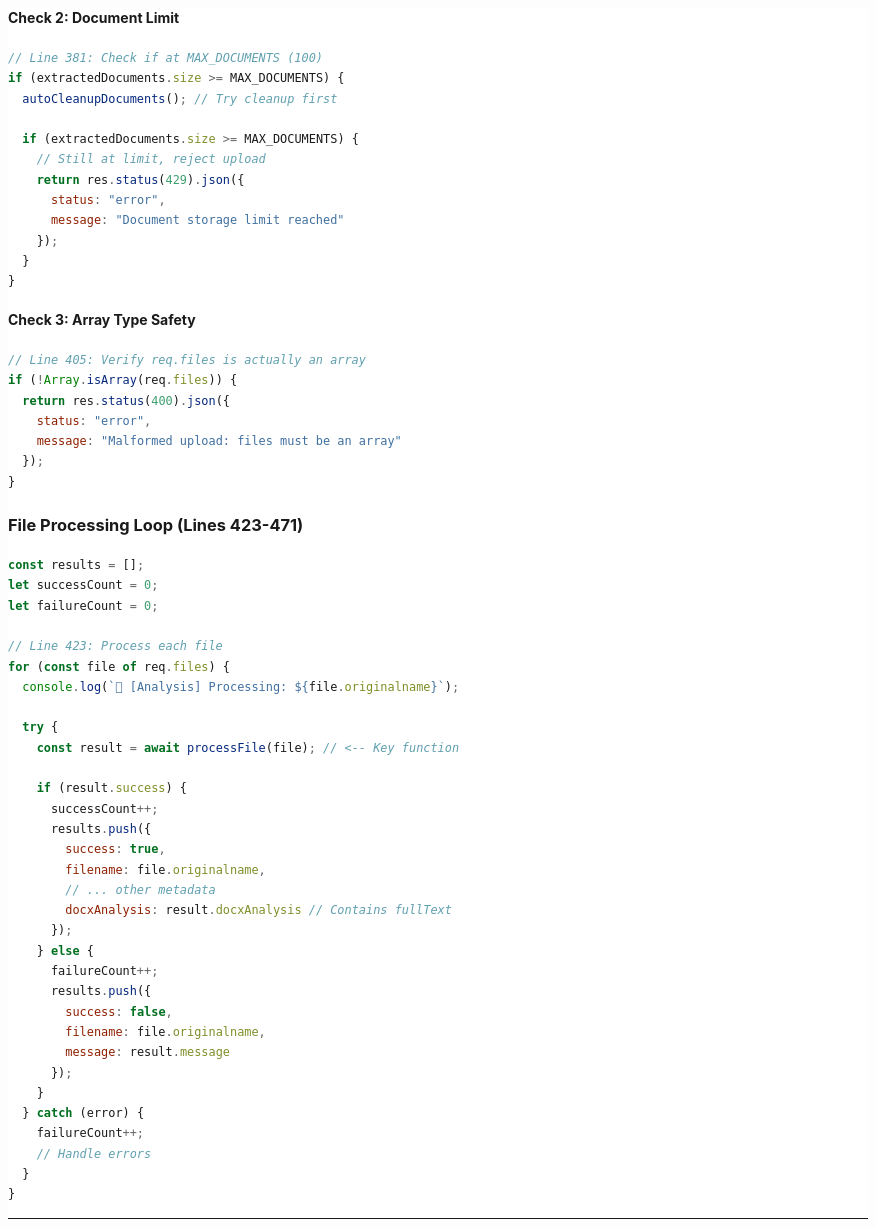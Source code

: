 #### Check 2: Document Limit
```javascript
// Line 381: Check if at MAX_DOCUMENTS (100)
if (extractedDocuments.size >= MAX_DOCUMENTS) {
  autoCleanupDocuments(); // Try cleanup first
  
  if (extractedDocuments.size >= MAX_DOCUMENTS) {
    // Still at limit, reject upload
    return res.status(429).json({
      status: "error",
      message: "Document storage limit reached"
    });
  }
}
```

#### Check 3: Array Type Safety
```javascript
// Line 405: Verify req.files is actually an array
if (!Array.isArray(req.files)) {
  return res.status(400).json({
    status: "error",
    message: "Malformed upload: files must be an array"
  });
}
```

### File Processing Loop (Lines 423-471)

```javascript
const results = [];
let successCount = 0;
let failureCount = 0;

// Line 423: Process each file
for (const file of req.files) {
  console.log(`🔄 [Analysis] Processing: ${file.originalname}`);
  
  try {
    const result = await processFile(file); // <-- Key function
    
    if (result.success) {
      successCount++;
      results.push({
        success: true,
        filename: file.originalname,
        // ... other metadata
        docxAnalysis: result.docxAnalysis // Contains fullText
      });
    } else {
      failureCount++;
      results.push({
        success: false,
        filename: file.originalname,
        message: result.message
      });
    }
  } catch (error) {
    failureCount++;
    // Handle errors
  }
}
```

---